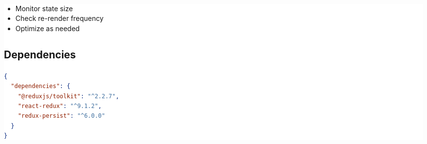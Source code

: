 - Monitor state size
- Check re-render frequency
- Optimize as needed

## Dependencies

```json
{
  "dependencies": {
    "@reduxjs/toolkit": "^2.2.7",
    "react-redux": "^9.1.2",
    "redux-persist": "^6.0.0"
  }
}
```
